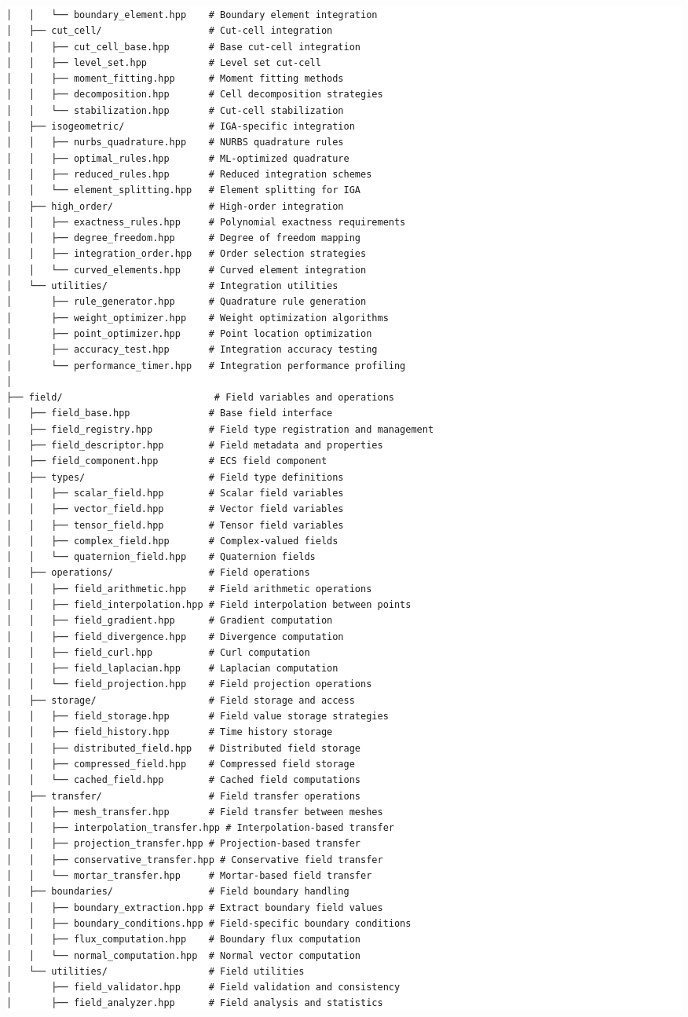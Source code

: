 ```
│   │   └── boundary_element.hpp    # Boundary element integration
│   ├── cut_cell/                   # Cut-cell integration
│   │   ├── cut_cell_base.hpp       # Base cut-cell integration
│   │   ├── level_set.hpp           # Level set cut-cell
│   │   ├── moment_fitting.hpp      # Moment fitting methods
│   │   ├── decomposition.hpp       # Cell decomposition strategies
│   │   └── stabilization.hpp       # Cut-cell stabilization
│   ├── isogeometric/               # IGA-specific integration
│   │   ├── nurbs_quadrature.hpp    # NURBS quadrature rules
│   │   ├── optimal_rules.hpp       # ML-optimized quadrature
│   │   ├── reduced_rules.hpp       # Reduced integration schemes
│   │   └── element_splitting.hpp   # Element splitting for IGA
│   ├── high_order/                 # High-order integration
│   │   ├── exactness_rules.hpp     # Polynomial exactness requirements
│   │   ├── degree_freedom.hpp      # Degree of freedom mapping
│   │   ├── integration_order.hpp   # Order selection strategies
│   │   └── curved_elements.hpp     # Curved element integration
│   └── utilities/                  # Integration utilities
│       ├── rule_generator.hpp      # Quadrature rule generation
│       ├── weight_optimizer.hpp    # Weight optimization algorithms
│       ├── point_optimizer.hpp     # Point location optimization
│       ├── accuracy_test.hpp       # Integration accuracy testing
│       └── performance_timer.hpp   # Integration performance profiling
│
├── field/                           # Field variables and operations
│   ├── field_base.hpp              # Base field interface
│   ├── field_registry.hpp          # Field type registration and management
│   ├── field_descriptor.hpp        # Field metadata and properties
│   ├── field_component.hpp         # ECS field component
│   ├── types/                      # Field type definitions
│   │   ├── scalar_field.hpp        # Scalar field variables
│   │   ├── vector_field.hpp        # Vector field variables
│   │   ├── tensor_field.hpp        # Tensor field variables
│   │   ├── complex_field.hpp       # Complex-valued fields
│   │   └── quaternion_field.hpp    # Quaternion fields
│   ├── operations/                 # Field operations
│   │   ├── field_arithmetic.hpp    # Field arithmetic operations
│   │   ├── field_interpolation.hpp # Field interpolation between points
│   │   ├── field_gradient.hpp      # Gradient computation
│   │   ├── field_divergence.hpp    # Divergence computation
│   │   ├── field_curl.hpp          # Curl computation
│   │   ├── field_laplacian.hpp     # Laplacian computation
│   │   └── field_projection.hpp    # Field projection operations
│   ├── storage/                    # Field storage and access
│   │   ├── field_storage.hpp       # Field value storage strategies
│   │   ├── field_history.hpp       # Time history storage
│   │   ├── distributed_field.hpp   # Distributed field storage
│   │   ├── compressed_field.hpp    # Compressed field storage
│   │   └── cached_field.hpp        # Cached field computations
│   ├── transfer/                   # Field transfer operations
│   │   ├── mesh_transfer.hpp       # Field transfer between meshes
│   │   ├── interpolation_transfer.hpp # Interpolation-based transfer
│   │   ├── projection_transfer.hpp # Projection-based transfer
│   │   ├── conservative_transfer.hpp # Conservative field transfer
│   │   └── mortar_transfer.hpp     # Mortar-based field transfer
│   ├── boundaries/                 # Field boundary handling
│   │   ├── boundary_extraction.hpp # Extract boundary field values
│   │   ├── boundary_conditions.hpp # Field-specific boundary conditions
│   │   ├── flux_computation.hpp    # Boundary flux computation
│   │   └── normal_computation.hpp  # Normal vector computation
│   └── utilities/                  # Field utilities
│       ├── field_validator.hpp     # Field validation and consistency
│       ├── field_analyzer.hpp      # Field analysis and statistics
```